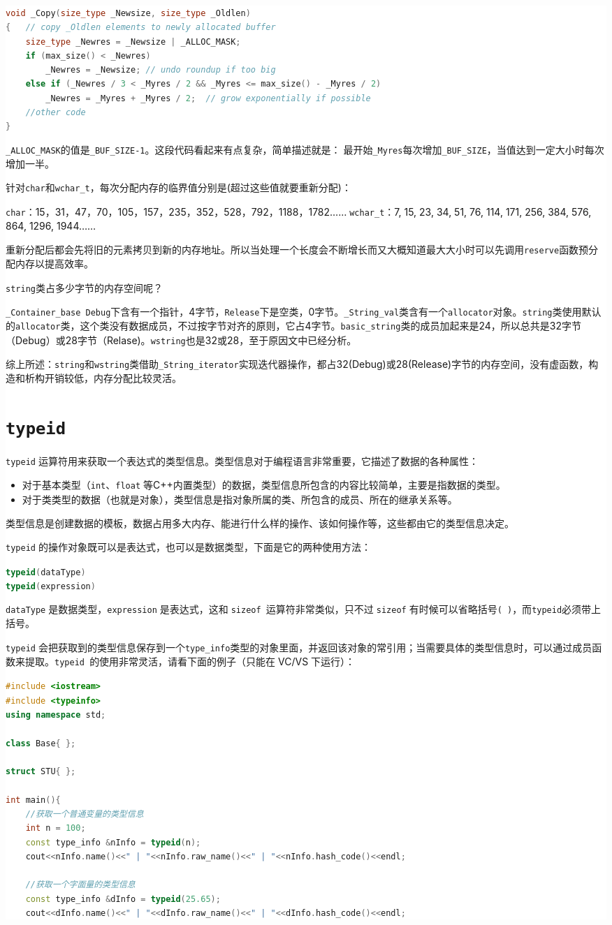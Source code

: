 ```cpp
void _Copy(size_type _Newsize, size_type _Oldlen)
{	// copy _Oldlen elements to newly allocated buffer
	size_type _Newres = _Newsize | _ALLOC_MASK;
	if (max_size() < _Newres)
		_Newres = _Newsize;	// undo roundup if too big
	else if (_Newres / 3 < _Myres / 2 && _Myres <= max_size() - _Myres / 2)
		_Newres = _Myres + _Myres / 2;	// grow exponentially if possible
	//other code
}
```

`_ALLOC_MASK`的值是`_BUF_SIZE-1`。这段代码看起来有点复杂，简单描述就是： 最开始`_Myres`每次增加`_BUF_SIZE`，当值达到一定大小时每次增加一半。

针对`char`和`wchar_t`，每次分配内存的临界值分别是(超过这些值就要重新分配)：

`char`：15，31，47，70，105，157，235，352，528，792，1188，1782……
`wchar_t`：7, 15, 23, 34, 51, 76, 114, 171, 256, 384, 576, 864, 1296, 1944……

重新分配后都会先将旧的元素拷贝到新的内存地址。所以当处理一个长度会不断增长而又大概知道最大大小时可以先调用`reserve`函数预分配内存以提高效率。

`string`类占多少字节的内存空间呢？

`_Container_base Debug`下含有一个指针，4字节，`Release`下是空类，0字节。`_String_val`类含有一个`allocator`对象。`string`类使用默认的`allocator`类，这个类没有数据成员，不过按字节对齐的原则，它占4字节。`basic_string`类的成员加起来是24，所以总共是32字节（Debug）或28字节（Relase)。`wstring`也是32或28，至于原因文中已经分析。

综上所述：`string`和`wstring`类借助`_String_iterator`实现迭代器操作，都占32(Debug)或28(Release)字节的内存空间，没有虚函数，构造和析构开销较低，内存分配比较灵活。

# `typeid`

`typeid` 运算符用来获取一个表达式的类型信息。类型信息对于编程语言非常重要，它描述了数据的各种属性：

- 对于基本类型（`int`、`float` 等C++内置类型）的数据，类型信息所包含的内容比较简单，主要是指数据的类型。
- 对于类类型的数据（也就是对象），类型信息是指对象所属的类、所包含的成员、所在的继承关系等。

类型信息是创建数据的模板，数据占用多大内存、能进行什么样的操作、该如何操作等，这些都由它的类型信息决定。

`typeid` 的操作对象既可以是表达式，也可以是数据类型，下面是它的两种使用方法：

```cpp
typeid(dataType)
typeid(expression)
```

`dataType` 是数据类型，`expression` 是表达式，这和 `sizeof `运算符非常类似，只不过 `sizeof` 有时候可以省略括号`( )`，而` typeid `必须带上括号。

`typeid` 会把获取到的类型信息保存到一个` type_info `类型的对象里面，并返回该对象的常引用；当需要具体的类型信息时，可以通过成员函数来提取。`typeid `的使用非常灵活，请看下面的例子（只能在 VC/VS 下运行）：

```cpp
#include <iostream>
#include <typeinfo>
using namespace std;

class Base{ };

struct STU{ };

int main(){
    //获取一个普通变量的类型信息
    int n = 100;
    const type_info &nInfo = typeid(n);
    cout<<nInfo.name()<<" | "<<nInfo.raw_name()<<" | "<<nInfo.hash_code()<<endl;

    //获取一个字面量的类型信息
    const type_info &dInfo = typeid(25.65);
    cout<<dInfo.name()<<" | "<<dInfo.raw_name()<<" | "<<dInfo.hash_code()<<endl;
```